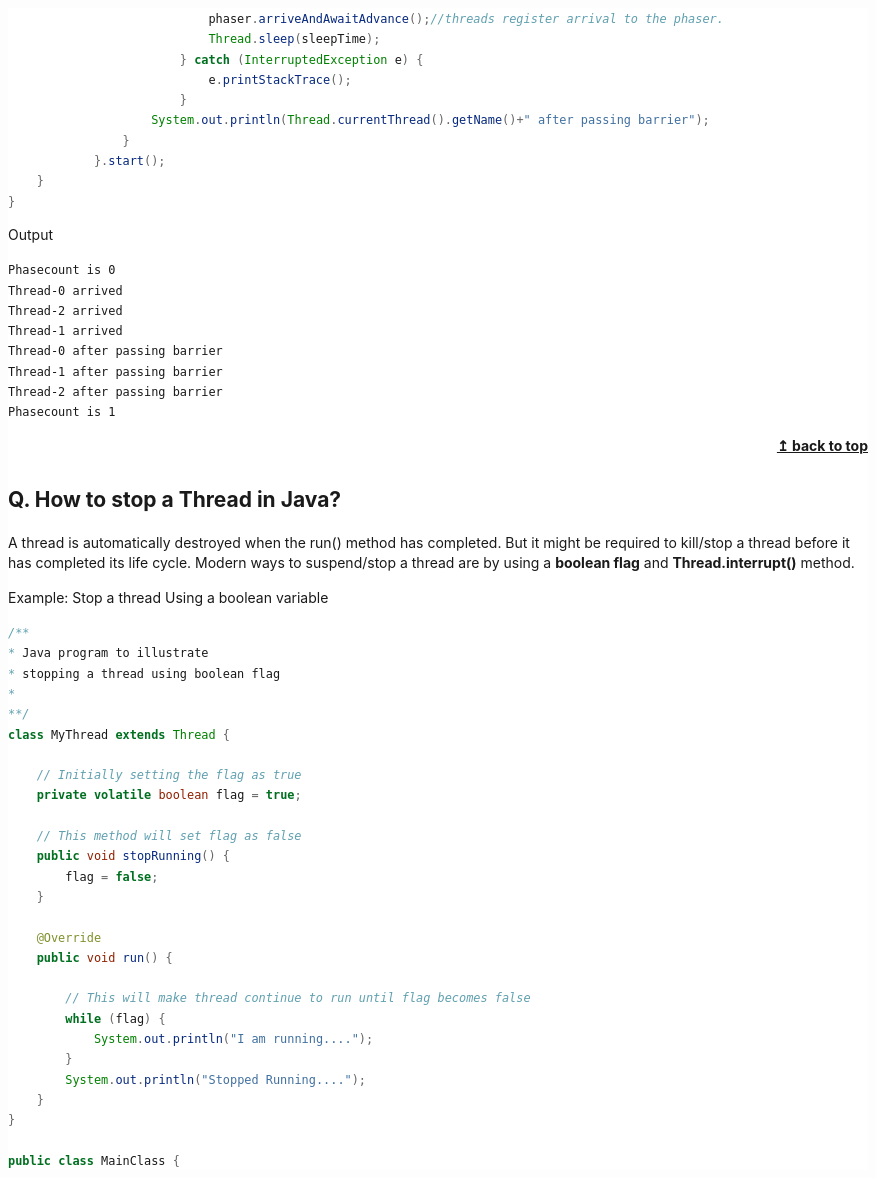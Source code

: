 ```java
                            phaser.arriveAndAwaitAdvance();//threads register arrival to the phaser.
                            Thread.sleep(sleepTime);
                        } catch (InterruptedException e) {
                            e.printStackTrace();
                        }
                    System.out.println(Thread.currentThread().getName()+" after passing barrier");
                }
            }.start();
    }
}
```

Output

```
Phasecount is 0
Thread-0 arrived
Thread-2 arrived
Thread-1 arrived
Thread-0 after passing barrier
Thread-1 after passing barrier
Thread-2 after passing barrier
Phasecount is 1
```

<div align="right">
    <b><a href="#">↥ back to top</a></b>
</div>

## Q. How to stop a Thread in Java?

A thread is automatically destroyed when the run() method has completed. But it might be required to kill/stop a thread before it has completed its life cycle. Modern ways to suspend/stop a thread are by using a **boolean flag** and **Thread.interrupt()** method.

Example: Stop a thread Using a boolean variable

```java
/**
* Java program to illustrate
* stopping a thread using boolean flag
*
**/
class MyThread extends Thread {

    // Initially setting the flag as true
    private volatile boolean flag = true;

    // This method will set flag as false
    public void stopRunning() {
        flag = false;
    }

    @Override
    public void run() {

        // This will make thread continue to run until flag becomes false
        while (flag) {
            System.out.println("I am running....");
        }
        System.out.println("Stopped Running....");
    }
}

public class MainClass {
```